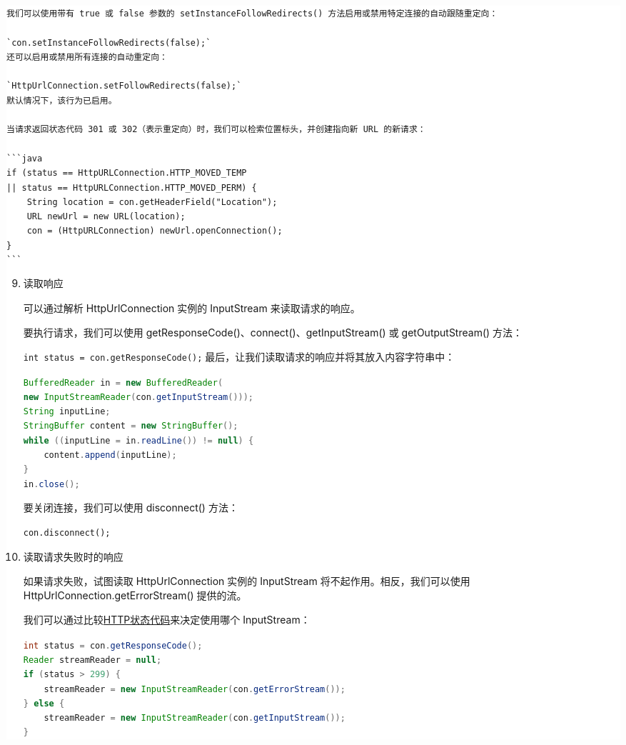     我们可以使用带有 true 或 false 参数的 setInstanceFollowRedirects() 方法启用或禁用特定连接的自动跟随重定向：

    `con.setInstanceFollowRedirects(false);`
    还可以启用或禁用所有连接的自动重定向：

    `HttpUrlConnection.setFollowRedirects(false);`
    默认情况下，该行为已启用。

    当请求返回状态代码 301 或 302（表示重定向）时，我们可以检索位置标头，并创建指向新 URL 的新请求：

    ```java
    if (status == HttpURLConnection.HTTP_MOVED_TEMP
    || status == HttpURLConnection.HTTP_MOVED_PERM) {
        String location = con.getHeaderField("Location");
        URL newUrl = new URL(location);
        con = (HttpURLConnection) newUrl.openConnection();
    }
    ```

9. 读取响应

    可以通过解析 HttpUrlConnection 实例的 InputStream 来读取请求的响应。

    要执行请求，我们可以使用 getResponseCode()、connect()、getInputStream() 或 getOutputStream() 方法：

    `int status = con.getResponseCode();`
    最后，让我们读取请求的响应并将其放入内容字符串中：

    ```java
    BufferedReader in = new BufferedReader(
    new InputStreamReader(con.getInputStream()));
    String inputLine;
    StringBuffer content = new StringBuffer();
    while ((inputLine = in.readLine()) != null) {
        content.append(inputLine);
    }
    in.close();
    ```

    要关闭连接，我们可以使用 disconnect() 方法：

    `con.disconnect();`
10. 读取请求失败时的响应

    如果请求失败，试图读取 HttpUrlConnection 实例的 InputStream 将不起作用。相反，我们可以使用 HttpUrlConnection.getErrorStream() 提供的流。

    我们可以通过比较[HTTP状态代码](https://www.baeldung.com/cs/http-status-codes)来决定使用哪个 InputStream：

    ```java
    int status = con.getResponseCode();
    Reader streamReader = null;
    if (status > 299) {
        streamReader = new InputStreamReader(con.getErrorStream());
    } else {
        streamReader = new InputStreamReader(con.getInputStream());
    }
    ```
